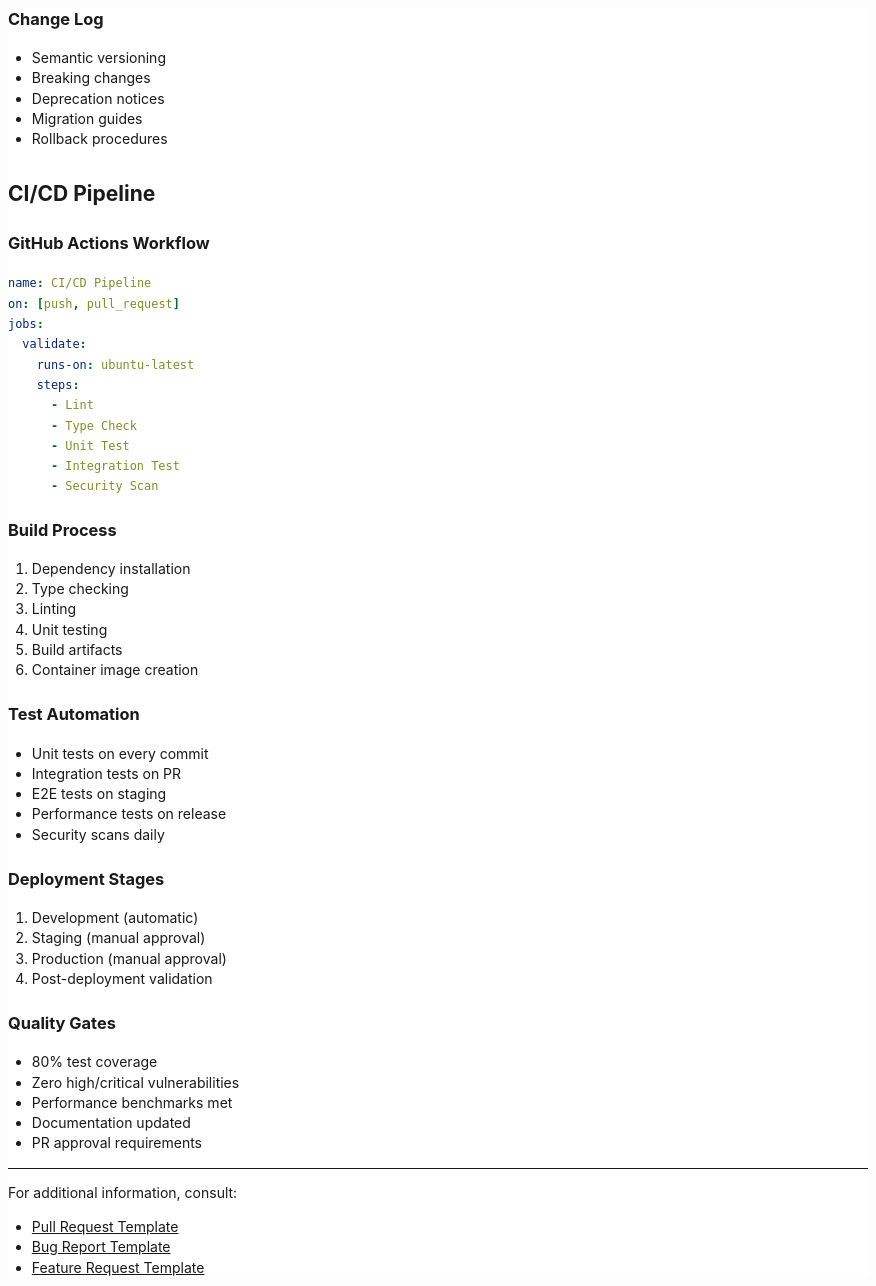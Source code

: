 ### Change Log
- Semantic versioning
- Breaking changes
- Deprecation notices
- Migration guides
- Rollback procedures

## CI/CD Pipeline

### GitHub Actions Workflow
```yaml
name: CI/CD Pipeline
on: [push, pull_request]
jobs:
  validate:
    runs-on: ubuntu-latest
    steps:
      - Lint
      - Type Check
      - Unit Test
      - Integration Test
      - Security Scan
```

### Build Process
1. Dependency installation
2. Type checking
3. Linting
4. Unit testing
5. Build artifacts
6. Container image creation

### Test Automation
- Unit tests on every commit
- Integration tests on PR
- E2E tests on staging
- Performance tests on release
- Security scans daily

### Deployment Stages
1. Development (automatic)
2. Staging (manual approval)
3. Production (manual approval)
4. Post-deployment validation

### Quality Gates
- 80% test coverage
- Zero high/critical vulnerabilities
- Performance benchmarks met
- Documentation updated
- PR approval requirements

---

For additional information, consult:
- [Pull Request Template](.github/pull_request_template.md)
- [Bug Report Template](.github/ISSUE_TEMPLATE/bug_report.md)
- [Feature Request Template](.github/ISSUE_TEMPLATE/feature_request.md)